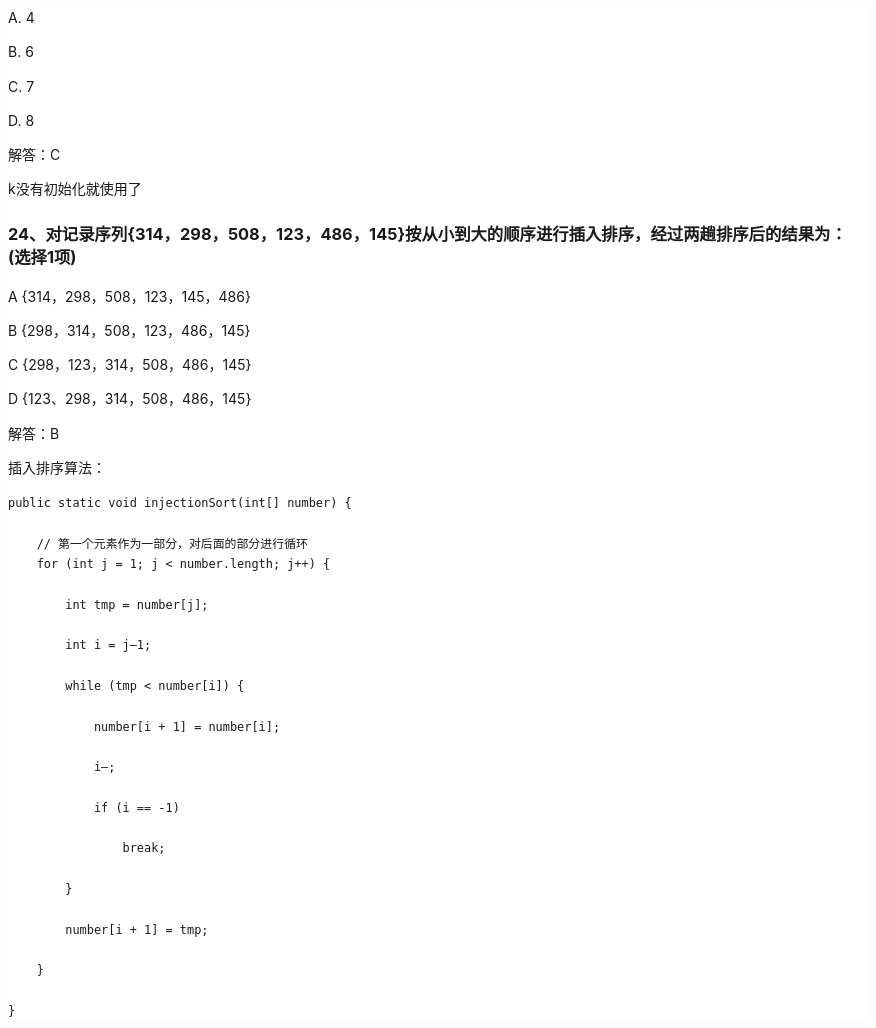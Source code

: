A. 4

B. 6

C. 7

D. 8



解答：C

k没有初始化就使用了



### 24、对记录序列{314，298，508，123，486，145}按从小到大的顺序进行插入排序，经过两趟排序后的结果为：(选择1项)

A {314，298，508，123，145，486}

B {298，314，508，123，486，145}

C {298，123，314，508，486，145}

D {123、298，314，508，486，145}



解答：B

插入排序算法：

```prettyprint
public static void injectionSort(int[] number) {

    // 第一个元素作为一部分，对后面的部分进行循环
    for (int j = 1; j < number.length; j++) {

        int tmp = number[j];

        int i = j–1;

        while (tmp < number[i]) {

            number[i + 1] = number[i];

            i–;

            if (i == -1)

                break;

        }

        number[i + 1] = tmp;

    }

}
```
